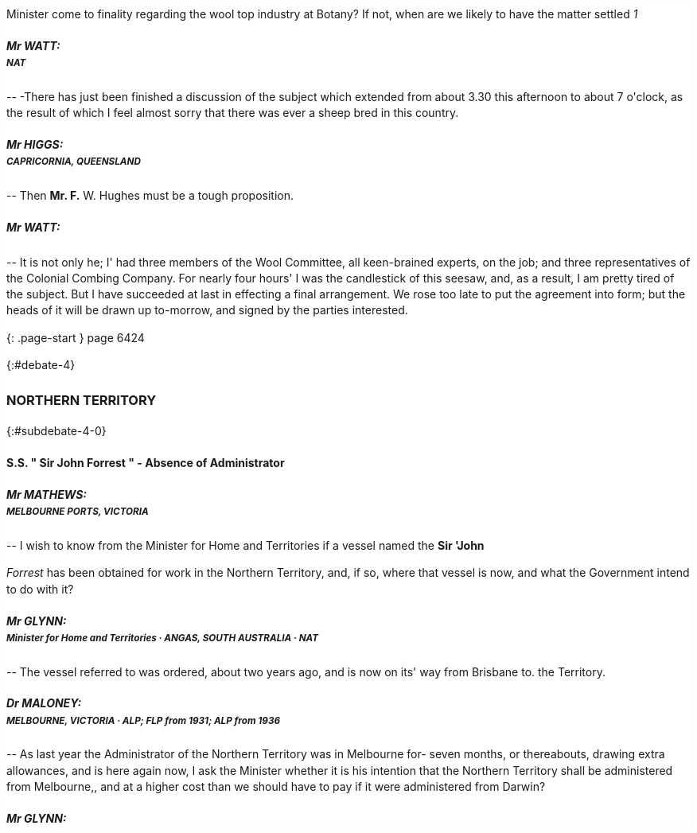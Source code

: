 Minister come to  finality regarding the wool top industry at Botany? If not, when are we likely to have the matter settled  *1* 

##### Mr WATT:<br><small class="text-muted">NAT</small>

-- -There has just been finished  a  discussion of the subject which extended from about 3.30 this afternoon to about 7 o'clock, as the result of which I feel almost sorry that there was ever a sheep bred in this country. 

##### Mr HIGGS:<br><small class="text-muted">CAPRICORNIA, QUEENSLAND</small>

-- Then  **Mr. F.**  W. Hughes must be a tough proposition. 

##### Mr WATT:

-- It is not only he; I' had three members of the Wool Committee, all keen-brained experts, on the job; and three representatives of the Colonial Combing Company. For nearly four hours' I was the candlestick of this seesaw, and, as a result, I am pretty tired of the subject. But I have succeeded at last in effecting a final arrangement. We rose too late to put the agreement into form; but the heads of it will be drawn up to-morrow, and signed by the parties interested. 

{: .page-start }
page 6424

{:#debate-4}
### NORTHERN TERRITORY

{:#subdebate-4-0}
#### S.S. " Sir John Forrest " - Absence of Administrator

##### Mr MATHEWS:<br><small class="text-muted">MELBOURNE PORTS, VICTORIA</small>

-- I wish to know from the Minister for Home and Territories if a vessel named the  **Sir 'John** 


 *Forrest* has been obtained for work in the Northern Territory, and, if so, where that vessel is now, and what the Government intend to do with it? 

##### Mr GLYNN:<br><small class="text-muted">Minister for Home and Territories &middot; ANGAS, SOUTH AUSTRALIA &middot; NAT</small>

-- The vessel referred to was ordered, about two years ago, and is now on its' way from Brisbane to. the Territory. 

##### Dr MALONEY:<br><small class="text-muted">MELBOURNE, VICTORIA &middot; ALP; FLP from 1931; ALP from 1936</small>

-- As last year the Administrator of the Northern Territory was in Melbourne for- seven months, or thereabouts, drawing extra allowances, and is here again now, I ask the Minister whether it is his intention that the Northern Territory shall be administered from Melbourne,, and at a higher cost than we should have to pay if it were administered from Darwin? 

##### Mr GLYNN:
